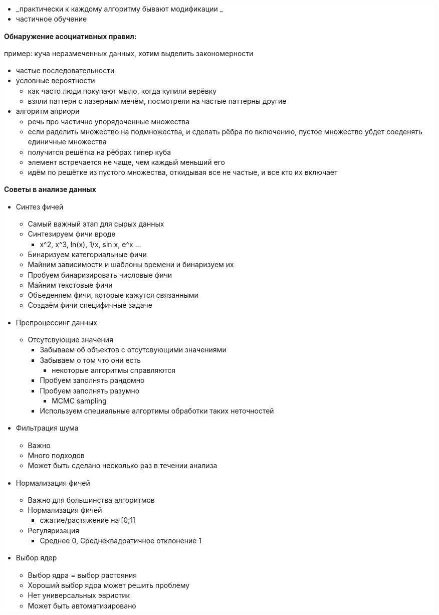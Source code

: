   * _практически к каждому алгоритму бывают модификации _
  * частичное обучение

**Обнаружение асоциативных правил:**

пример: куча неразмеченных данных, хотим выделить закономерности

  * частые последовательности
  * условные вероятности
    * как часто люди покупают мыло, когда купили верёвку
    * взяли паттерн с лазерным мечём, посмотрели на частые паттерны другие
  * алгоритм априори
    * речь про частично упорядоченные множества     
    * если раделить множество на подмножества, и сделать рёбра по включению, пустое множество убдет соеденять единичные множества
    * получится решётка на рёбрах гипер куба
    * элемент встречается не чаще, чем каждый меньший его
    * идём по решётке из пустого множества, откидывая все не частые, и все кто их включает 

**Советы в анализе данных**
  * Синтез фичей
    * Самый важный этап для сырых данных
    * Синтезируем фичи вроде
      * x^2, x^3, ln(x), 1/x, sin x, e^x ...
    * Бинаризуем категориальные фичи
    * Майним зависимости и шаблоны времени и бинаризуем их 
    * Пробуем бинаризировать числовые фичи
    * Майним текстовые фичи
    * Объеденяем фичи, которые кажутся связанными
    * Создаём фичи специфичные задаче

  * Препроцессинг данных
    * Отсутсвующие значения 
      * Забываем об объектов с отсутсвующими значениями
      * Забываем о том что они есть
        * некоторые алгоритмы справляются 
      * Пробуем заполнять рандомно
      * Пробуем заполнять разумно
        * MCMC sampling
      * Используем специальные алгортимы обработки таких неточностей

  * Фильтрация шума 
    * Важно
    * Много подходов
    * Может быть сделано несколько раз в течении анализа

  * Нормализация фичей
    * Важно для большинства алгоритмов
    * Нормализация фичей
      * сжатие/растяжение на [0;1]
    * Регуляризация
      * Среднее 0, Среднеквадратичное отклонение 1

  * Выбор ядер 
    * Выбор ядра = выбор растояния
    * Хороший выбор ядра может решить проблему
    * Нет универсальных эвристик
    * Может быть автоматизировано
